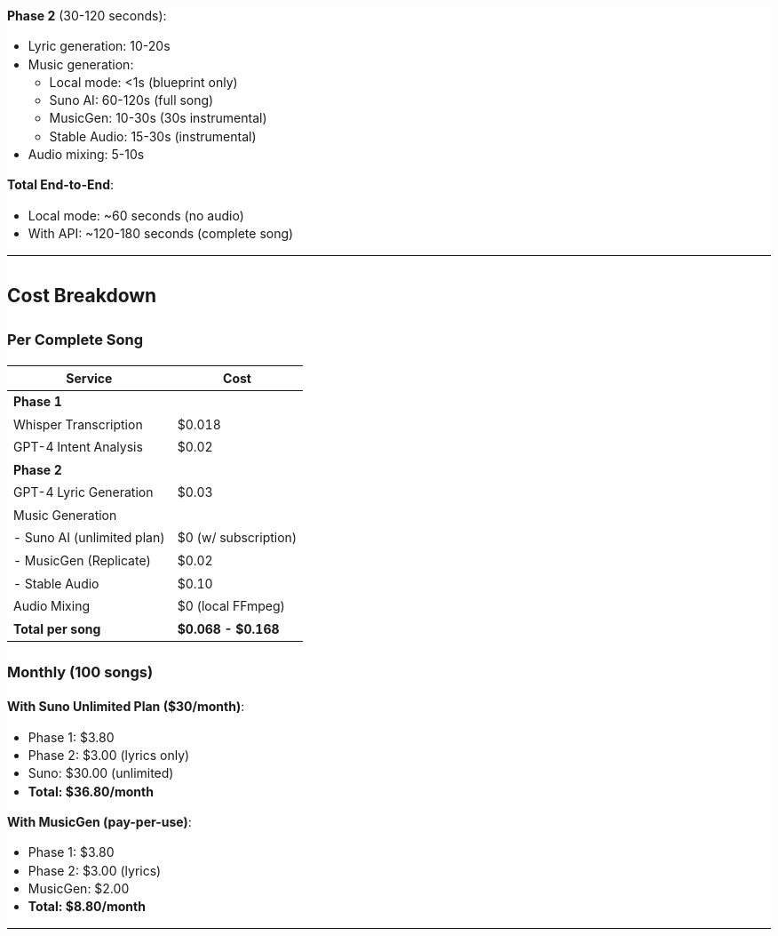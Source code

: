 **Phase 2** (30-120 seconds):
- Lyric generation: 10-20s
- Music generation:
  - Local mode: <1s (blueprint only)
  - Suno AI: 60-120s (full song)
  - MusicGen: 10-30s (30s instrumental)
  - Stable Audio: 15-30s (instrumental)
- Audio mixing: 5-10s

**Total End-to-End**:
- Local mode: ~60 seconds (no audio)
- With API: ~120-180 seconds (complete song)

---

## Cost Breakdown

### Per Complete Song

| Service | Cost |
|---------|------|
| **Phase 1** ||
| Whisper Transcription | $0.018 |
| GPT-4 Intent Analysis | $0.02 |
| **Phase 2** ||
| GPT-4 Lyric Generation | $0.03 |
| Music Generation ||
| - Suno AI (unlimited plan) | $0 (w/ subscription) |
| - MusicGen (Replicate) | $0.02 |
| - Stable Audio | $0.10 |
| Audio Mixing | $0 (local FFmpeg) |
| **Total per song** | **$0.068 - $0.168** |

### Monthly (100 songs)

**With Suno Unlimited Plan ($30/month)**:
- Phase 1: $3.80
- Phase 2: $3.00 (lyrics only)
- Suno: $30.00 (unlimited)
- **Total: $36.80/month**

**With MusicGen (pay-per-use)**:
- Phase 1: $3.80
- Phase 2: $3.00 (lyrics)
- MusicGen: $2.00
- **Total: $8.80/month**

---